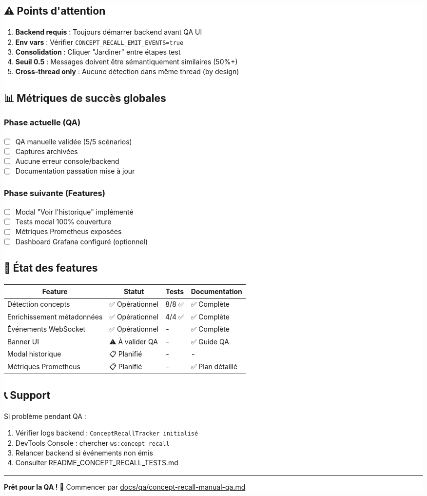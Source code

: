 ## ⚠️ Points d'attention

1. **Backend requis** : Toujours démarrer backend avant QA UI
2. **Env vars** : Vérifier `CONCEPT_RECALL_EMIT_EVENTS=true`
3. **Consolidation** : Cliquer "Jardiner" entre étapes test
4. **Seuil 0.5** : Messages doivent être sémantiquement similaires (50%+)
5. **Cross-thread only** : Aucune détection dans même thread (by design)

## 📊 Métriques de succès globales

### Phase actuelle (QA)
- [ ] QA manuelle validée (5/5 scénarios)
- [ ] Captures archivées
- [ ] Aucune erreur console/backend
- [ ] Documentation passation mise à jour

### Phase suivante (Features)
- [ ] Modal "Voir l'historique" implémenté
- [ ] Tests modal 100% couverture
- [ ] Métriques Prometheus exposées
- [ ] Dashboard Grafana configuré (optionnel)

## 🚦 État des features

| Feature | Statut | Tests | Documentation |
|---------|--------|-------|---------------|
| Détection concepts | ✅ Opérationnel | 8/8 ✅ | ✅ Complète |
| Enrichissement métadonnées | ✅ Opérationnel | 4/4 ✅ | ✅ Complète |
| Événements WebSocket | ✅ Opérationnel | - | ✅ Complète |
| Banner UI | ⚠️ À valider QA | - | ✅ Guide QA |
| Modal historique | 📋 Planifié | - | - |
| Métriques Prometheus | 📋 Planifié | - | ✅ Plan détaillé |

## 📞 Support

Si problème pendant QA :
1. Vérifier logs backend : `ConceptRecallTracker initialisé`
2. DevTools Console : chercher `ws:concept_recall`
3. Relancer backend si événements non émis
4. Consulter [README_CONCEPT_RECALL_TESTS.md](tests/backend/features/README_CONCEPT_RECALL_TESTS.md)

---

**Prêt pour la QA !** 🚀 Commencer par [docs/qa/concept-recall-manual-qa.md](docs/qa/concept-recall-manual-qa.md)
